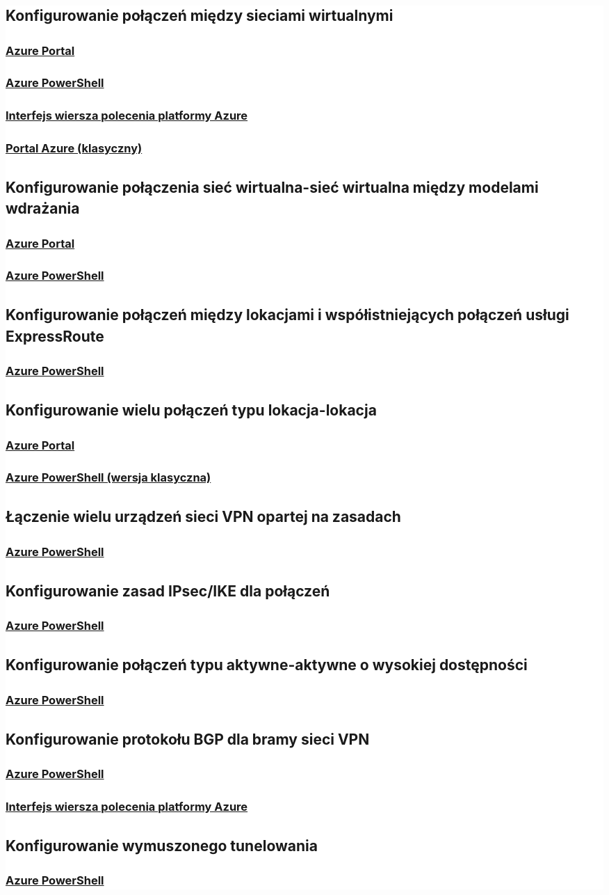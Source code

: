 ## Konfigurowanie połączeń między sieciami wirtualnymi
### [Azure Portal](vpn-gateway-howto-vnet-vnet-resource-manager-portal.md)
### [Azure PowerShell](vpn-gateway-vnet-vnet-rm-ps.md)
### [Interfejs wiersza polecenia platformy Azure](vpn-gateway-howto-vnet-vnet-cli.md)
### [Portal Azure (klasyczny)](vpn-gateway-howto-vnet-vnet-portal-classic.md)
## Konfigurowanie połączenia sieć wirtualna-sieć wirtualna między modelami wdrażania
### [Azure Portal](vpn-gateway-connect-different-deployment-models-portal.md)
### [Azure PowerShell](vpn-gateway-connect-different-deployment-models-powershell.md)
## Konfigurowanie połączeń między lokacjami i współistniejących połączeń usługi ExpressRoute
### [Azure PowerShell](../expressroute/expressroute-howto-coexist-resource-manager.md?toc=%2fazure%2fvpn-gateway%2ftoc.json)
## Konfigurowanie wielu połączeń typu lokacja-lokacja
### [Azure Portal](vpn-gateway-howto-multi-site-to-site-resource-manager-portal.md)
### [Azure PowerShell (wersja klasyczna)](vpn-gateway-multi-site.md)
## Łączenie wielu urządzeń sieci VPN opartej na zasadach
### [Azure PowerShell](vpn-gateway-connect-multiple-policybased-rm-ps.md)
## Konfigurowanie zasad IPsec/IKE dla połączeń
### [Azure PowerShell](vpn-gateway-ipsecikepolicy-rm-powershell.md)
## Konfigurowanie połączeń typu aktywne-aktywne o wysokiej dostępności
### [Azure PowerShell](vpn-gateway-activeactive-rm-powershell.md)
## Konfigurowanie protokołu BGP dla bramy sieci VPN
### [Azure PowerShell](vpn-gateway-bgp-resource-manager-ps.md)
### [Interfejs wiersza polecenia platformy Azure](bgp-how-to-cli.md)
## Konfigurowanie wymuszonego tunelowania
### [Azure PowerShell](vpn-gateway-forced-tunneling-rm.md)